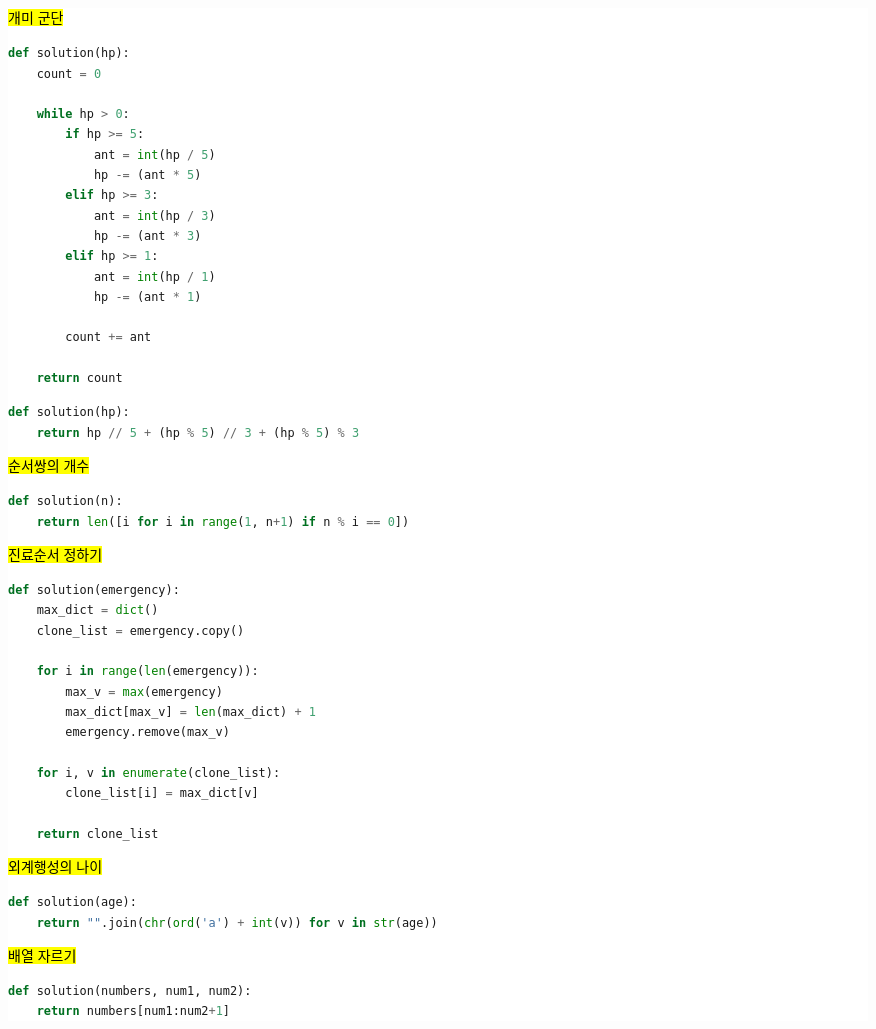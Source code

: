 <mark>개미 군단</mark>
```python
def solution(hp):
    count = 0
    
    while hp > 0:
        if hp >= 5:
            ant = int(hp / 5)
            hp -= (ant * 5)
        elif hp >= 3:
            ant = int(hp / 3)
            hp -= (ant * 3)
        elif hp >= 1:
            ant = int(hp / 1)
            hp -= (ant * 1)
        
        count += ant
    
    return count
```
```python
def solution(hp):
    return hp // 5 + (hp % 5) // 3 + (hp % 5) % 3
```

<mark>순서쌍의 개수</mark>
```python
def solution(n):
    return len([i for i in range(1, n+1) if n % i == 0])
```

<mark>진료순서 정하기</mark>
```python
def solution(emergency):
    max_dict = dict()
    clone_list = emergency.copy()
    
    for i in range(len(emergency)):
        max_v = max(emergency)
        max_dict[max_v] = len(max_dict) + 1
        emergency.remove(max_v)
    
    for i, v in enumerate(clone_list):
        clone_list[i] = max_dict[v]
        
    return clone_list
```

<mark>외계행성의 나이</mark>
```python
def solution(age):
    return "".join(chr(ord('a') + int(v)) for v in str(age))
```

<mark>배열 자르기</mark>
```python
def solution(numbers, num1, num2):
    return numbers[num1:num2+1]
```
